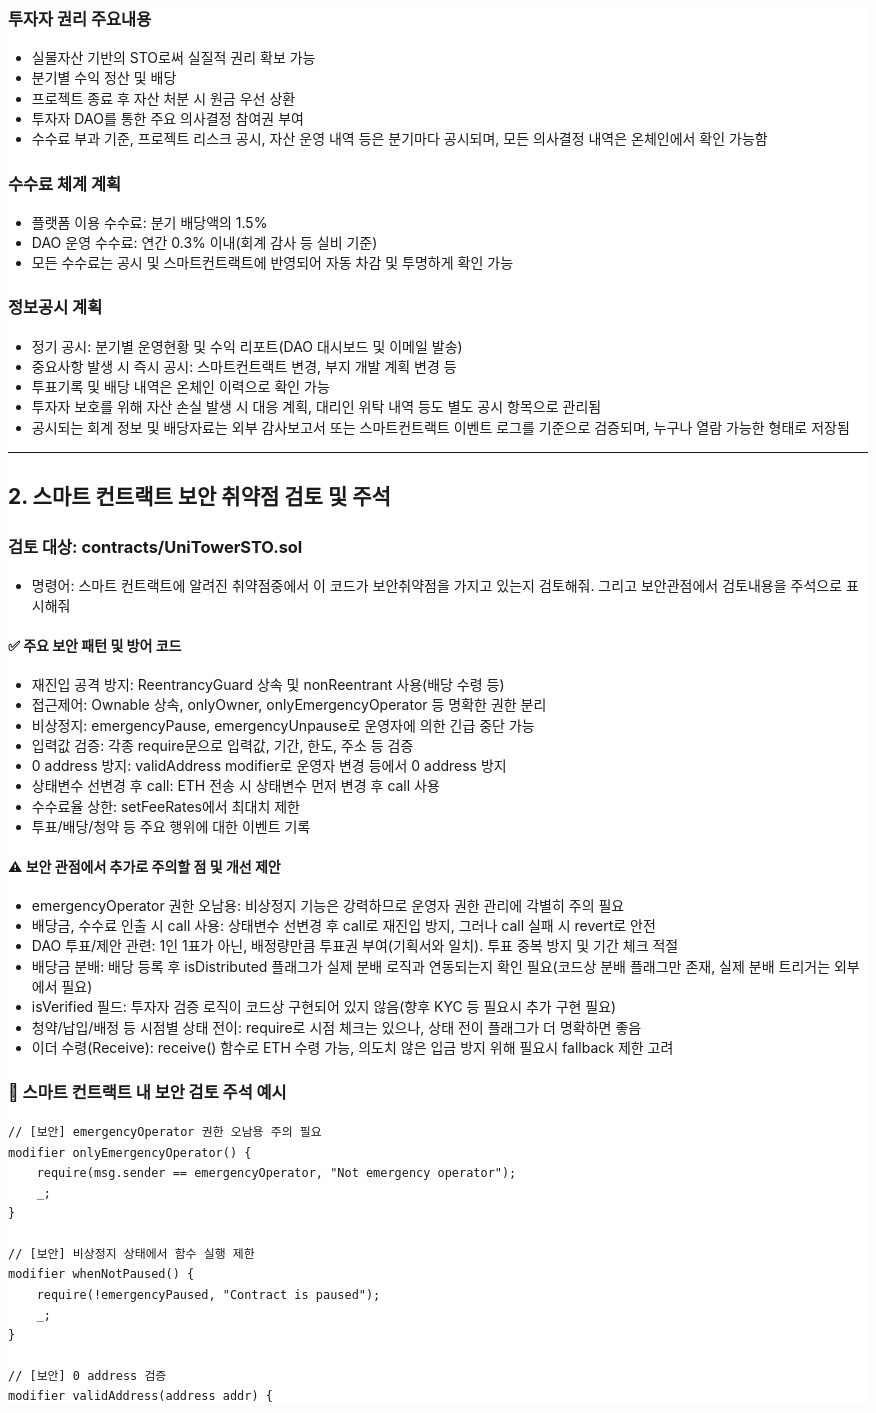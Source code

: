 ### 투자자 권리 주요내용
- 실물자산 기반의 STO로써 실질적 권리 확보 가능
- 분기별 수익 정산 및 배당
- 프로젝트 종료 후 자산 처분 시 원금 우선 상환
- 투자자 DAO를 통한 주요 의사결정 참여권 부여
- 수수료 부과 기준, 프로젝트 리스크 공시, 자산 운영 내역 등은 분기마다 공시되며, 모든 의사결정 내역은 온체인에서 확인 가능함

### 수수료 체계 계획
- 플랫폼 이용 수수료: 분기 배당액의 1.5%
- DAO 운영 수수료: 연간 0.3% 이내(회계 감사 등 실비 기준)
- 모든 수수료는 공시 및 스마트컨트랙트에 반영되어 자동 차감 및 투명하게 확인 가능

### 정보공시 계획
- 정기 공시: 분기별 운영현황 및 수익 리포트(DAO 대시보드 및 이메일 발송)
- 중요사항 발생 시 즉시 공시: 스마트컨트랙트 변경, 부지 개발 계획 변경 등
- 투표기록 및 배당 내역은 온체인 이력으로 확인 가능
- 투자자 보호를 위해 자산 손실 발생 시 대응 계획, 대리인 위탁 내역 등도 별도 공시 항목으로 관리됨
- 공시되는 회계 정보 및 배당자료는 외부 감사보고서 또는 스마트컨트랙트 이벤트 로그를 기준으로 검증되며, 누구나 열람 가능한 형태로 저장됨

---

## 2. 스마트 컨트랙트 보안 취약점 검토 및 주석

### 검토 대상: contracts/UniTowerSTO.sol
- 명령어: 스마트 컨트랙트에 알려진 취약점중에서 이 코드가 보안취약점을 가지고 있는지 검토해줘. 그리고 보안관점에서 검토내용을 주석으로 표시해줘

#### ✅ 주요 보안 패턴 및 방어 코드
- 재진입 공격 방지: ReentrancyGuard 상속 및 nonReentrant 사용(배당 수령 등)
- 접근제어: Ownable 상속, onlyOwner, onlyEmergencyOperator 등 명확한 권한 분리
- 비상정지: emergencyPause, emergencyUnpause로 운영자에 의한 긴급 중단 가능
- 입력값 검증: 각종 require문으로 입력값, 기간, 한도, 주소 등 검증
- 0 address 방지: validAddress modifier로 운영자 변경 등에서 0 address 방지
- 상태변수 선변경 후 call: ETH 전송 시 상태변수 먼저 변경 후 call 사용
- 수수료율 상한: setFeeRates에서 최대치 제한
- 투표/배당/청약 등 주요 행위에 대한 이벤트 기록

#### ⚠️ 보안 관점에서 추가로 주의할 점 및 개선 제안
- emergencyOperator 권한 오남용: 비상정지 기능은 강력하므로 운영자 권한 관리에 각별히 주의 필요
- 배당금, 수수료 인출 시 call 사용: 상태변수 선변경 후 call로 재진입 방지, 그러나 call 실패 시 revert로 안전
- DAO 투표/제안 관련: 1인 1표가 아닌, 배정량만큼 투표권 부여(기획서와 일치). 투표 중복 방지 및 기간 체크 적절
- 배당금 분배: 배당 등록 후 isDistributed 플래그가 실제 분배 로직과 연동되는지 확인 필요(코드상 분배 플래그만 존재, 실제 분배 트리거는 외부에서 필요)
- isVerified 필드: 투자자 검증 로직이 코드상 구현되어 있지 않음(향후 KYC 등 필요시 추가 구현 필요)
- 청약/납입/배정 등 시점별 상태 전이: require로 시점 체크는 있으나, 상태 전이 플래그가 더 명확하면 좋음
- 이더 수령(Receive): receive() 함수로 ETH 수령 가능, 의도치 않은 입금 방지 위해 필요시 fallback 제한 고려

### 📄 스마트 컨트랙트 내 보안 검토 주석 예시

```solidity
// [보안] emergencyOperator 권한 오남용 주의 필요
modifier onlyEmergencyOperator() {
    require(msg.sender == emergencyOperator, "Not emergency operator");
    _;
}

// [보안] 비상정지 상태에서 함수 실행 제한
modifier whenNotPaused() {
    require(!emergencyPaused, "Contract is paused");
    _;
}

// [보안] 0 address 검증
modifier validAddress(address addr) {
```